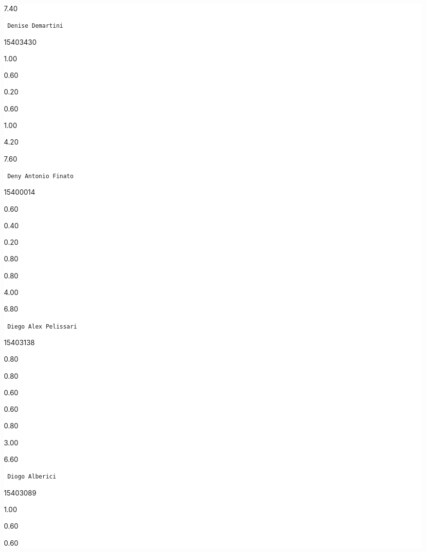    7.40

     Denise Demartini 

   15403430

   1.00

   0.60

   0.20

   0.60

   1.00

   4.20

   7.60

     Deny Antonio Finato 

   15400014

   0.60

   0.40

   0.20

   0.80

   0.80

   4.00

   6.80

     Diego Alex Pelissari 

   15403138

   0.80

   0.80

   0.60

   0.60

   0.80

   3.00

   6.60

     Diogo Alberici 

   15403089

   1.00

   0.60

   0.60
